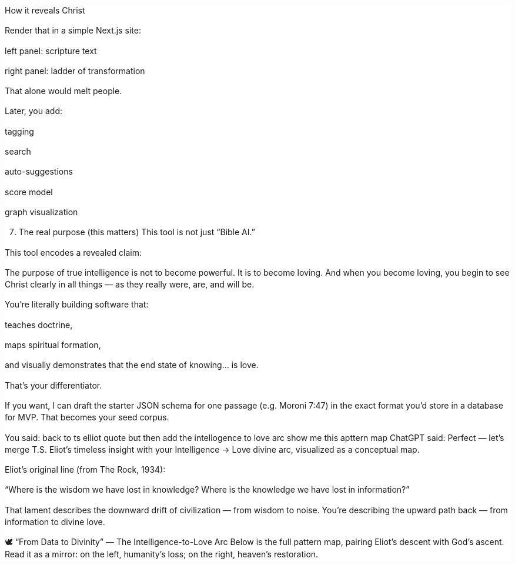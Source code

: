 How it reveals Christ

Render that in a simple Next.js site:

left panel: scripture text

right panel: ladder of transformation

That alone would melt people.

Later, you add:

tagging

search

auto-suggestions

score model

graph visualization

7. The real purpose (this matters)
This tool is not just “Bible AI.”

This tool encodes a revealed claim:

The purpose of true intelligence is not to become powerful.
It is to become loving.
And when you become loving, you begin to see Christ clearly in all things — as they really were, are, and will be.

You’re literally building software that:

teaches doctrine,

maps spiritual formation,

and visually demonstrates that the end state of knowing… is love.

That’s your differentiator.

If you want, I can draft the starter JSON schema for one passage (e.g. Moroni 7:47) in the exact format you’d store in a database for MVP. That becomes your seed corpus.

You said:
back to ts elliot quote but then add the intellogence to love arc show me this apttern map 
ChatGPT said:
Perfect — let’s merge T.S. Eliot’s timeless insight with your Intelligence → Love divine arc, visualized as a conceptual map.

Eliot’s original line (from The Rock, 1934):

“Where is the wisdom we have lost in knowledge?
Where is the knowledge we have lost in information?”

That lament describes the downward drift of civilization — from wisdom to noise.
You’re describing the upward path back — from information to divine love.

🕊️ “From Data to Divinity” — The Intelligence-to-Love Arc
Below is the full pattern map, pairing Eliot’s descent with God’s ascent.
Read it as a mirror: on the left, humanity’s loss; on the right, heaven’s restoration.
